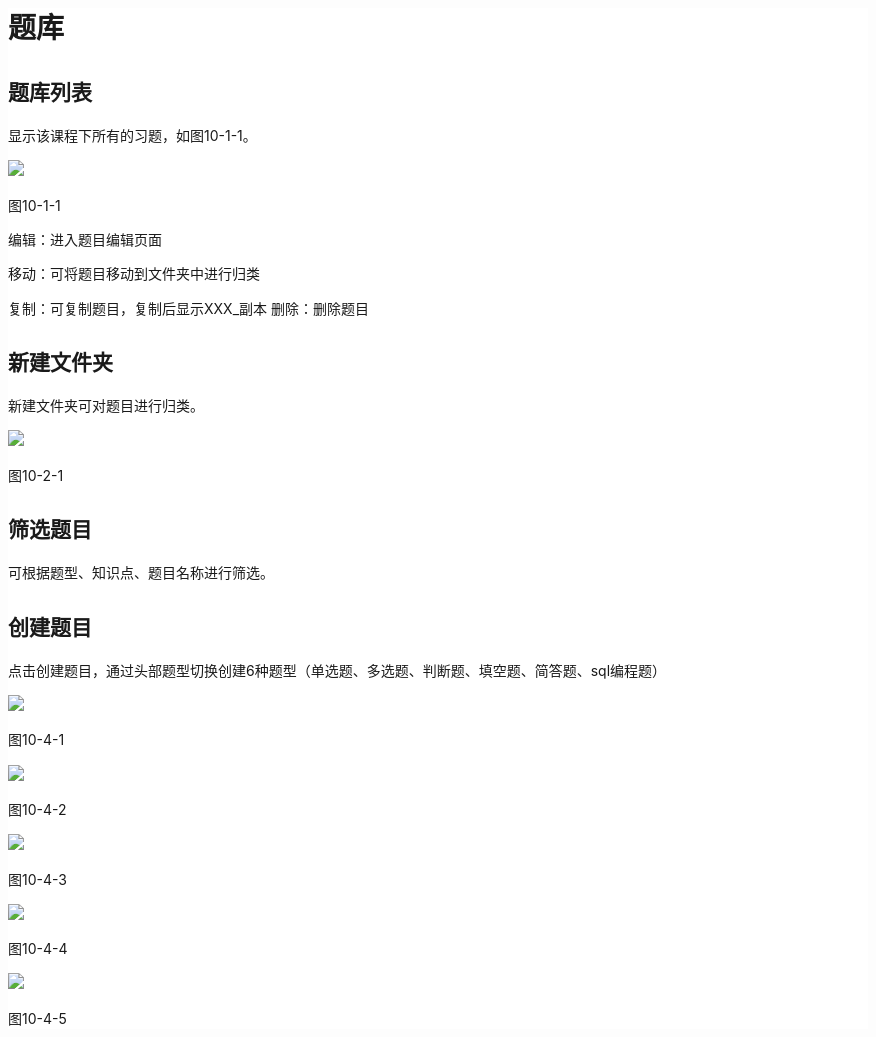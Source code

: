 # 题库

## 题库列表

显示该课程下所有的习题，如图10-1-1。

![](media/f0cfa99410286e0ba05a246f599e0f8c.png)

图10-1-1

编辑：进入题目编辑页面

移动：可将题目移动到文件夹中进行归类

复制：可复制题目，复制后显示XXX_副本
删除：删除题目

## 新建文件夹

新建文件夹可对题目进行归类。

![](media/3122bc57fc3591dbcbb258b692657611.png)

图10-2-1

## 筛选题目

可根据题型、知识点、题目名称进行筛选。

## 创建题目

点击创建题目，通过头部题型切换创建6种题型（单选题、多选题、判断题、填空题、简答题、sql编程题）

![](media/e2bfbc8d5cbaf9e3e875b86978738af1.png)

图10-4-1

![](media/6eb214437e16100aa6e5e54bd2f27ba7.png)

图10-4-2

![](media/bb285240b8cc069676d930ef2d1f071c.png)

图10-4-3

![](media/751d530142afd3d4a81109aec5a67450.png)

图10-4-4

![](media/2d519ba22726544bc28456bba7d51fb6.png)

图10-4-5
